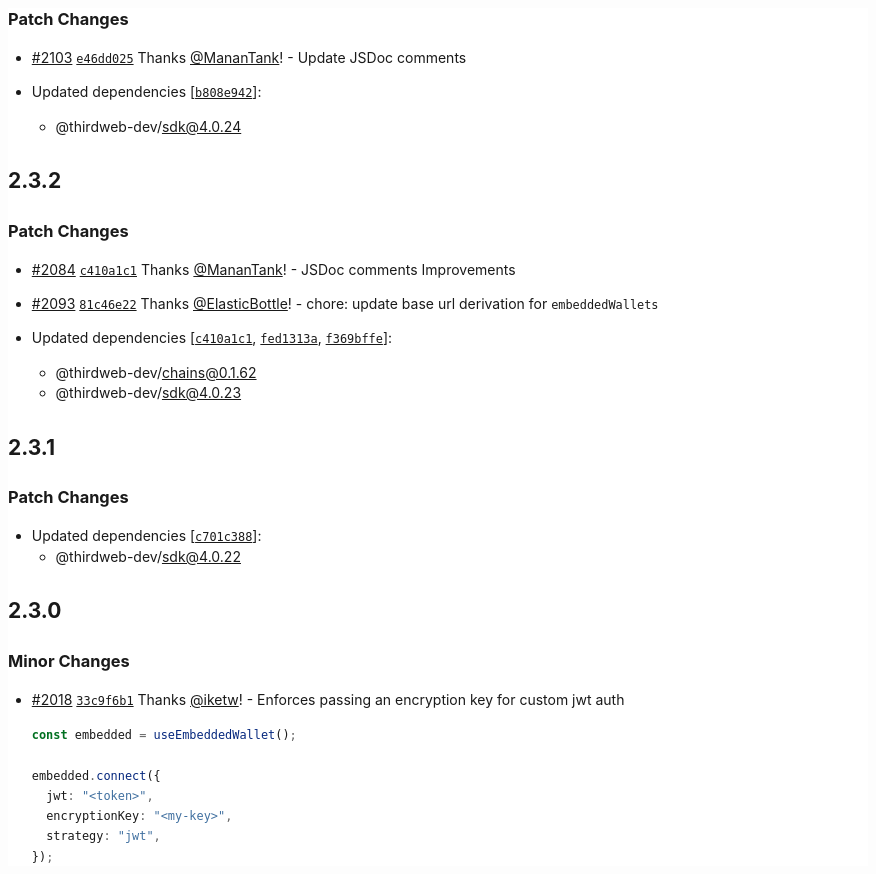 ### Patch Changes

- [#2103](https://github.com/thirdweb-dev/js/pull/2103) [`e46dd025`](https://github.com/thirdweb-dev/js/commit/e46dd0254f157c3c4d50fe3e4f44e2e24eaf34a8) Thanks [@MananTank](https://github.com/MananTank)! - Update JSDoc comments

- Updated dependencies [[`b808e942`](https://github.com/thirdweb-dev/js/commit/b808e942fdaa81b5de61dcb3f2083081cb99ea11)]:
  - @thirdweb-dev/sdk@4.0.24

## 2.3.2

### Patch Changes

- [#2084](https://github.com/thirdweb-dev/js/pull/2084) [`c410a1c1`](https://github.com/thirdweb-dev/js/commit/c410a1c18a704d118555215db9ba7d92c3b24d8c) Thanks [@MananTank](https://github.com/MananTank)! - JSDoc comments Improvements

- [#2093](https://github.com/thirdweb-dev/js/pull/2093) [`81c46e22`](https://github.com/thirdweb-dev/js/commit/81c46e22984cdb5b33b2e6eb99a0ebf0e4fbdb33) Thanks [@ElasticBottle](https://github.com/ElasticBottle)! - chore: update base url derivation for `embeddedWallets`

- Updated dependencies [[`c410a1c1`](https://github.com/thirdweb-dev/js/commit/c410a1c18a704d118555215db9ba7d92c3b24d8c), [`fed1313a`](https://github.com/thirdweb-dev/js/commit/fed1313a199011a9b52d7c5e11ad6e72fc969002), [`f369bffe`](https://github.com/thirdweb-dev/js/commit/f369bffe5a30e2e8a9df2ac62f24f93f96324186)]:
  - @thirdweb-dev/chains@0.1.62
  - @thirdweb-dev/sdk@4.0.23

## 2.3.1

### Patch Changes

- Updated dependencies [[`c701c388`](https://github.com/thirdweb-dev/js/commit/c701c388c65a1e531b88991d8fd67d25f153992e)]:
  - @thirdweb-dev/sdk@4.0.22

## 2.3.0

### Minor Changes

- [#2018](https://github.com/thirdweb-dev/js/pull/2018) [`33c9f6b1`](https://github.com/thirdweb-dev/js/commit/33c9f6b1ab3e65187b2c49c083412d39a1334bba) Thanks [@iketw](https://github.com/iketw)! - Enforces passing an encryption key for custom jwt auth

  ```typescript
  const embedded = useEmbeddedWallet();

  embedded.connect({
    jwt: "<token>",
    encryptionKey: "<my-key>",
    strategy: "jwt",
  });
  ```
